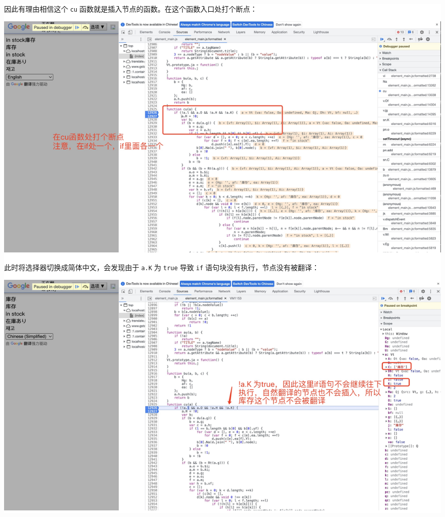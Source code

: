 因此有理由相信这个 `cu` 函数就是插入节点的函数。在这个函数入口处打个断点：

![image](../../imgs/google-06.jpg)

此时将选择器切换成简体中文，会发现由于 `a.K` 为 `true` 导致 `if` 语句块没有执行，节点没有被翻译：

![image](../../imgs/google-07.jpg)
